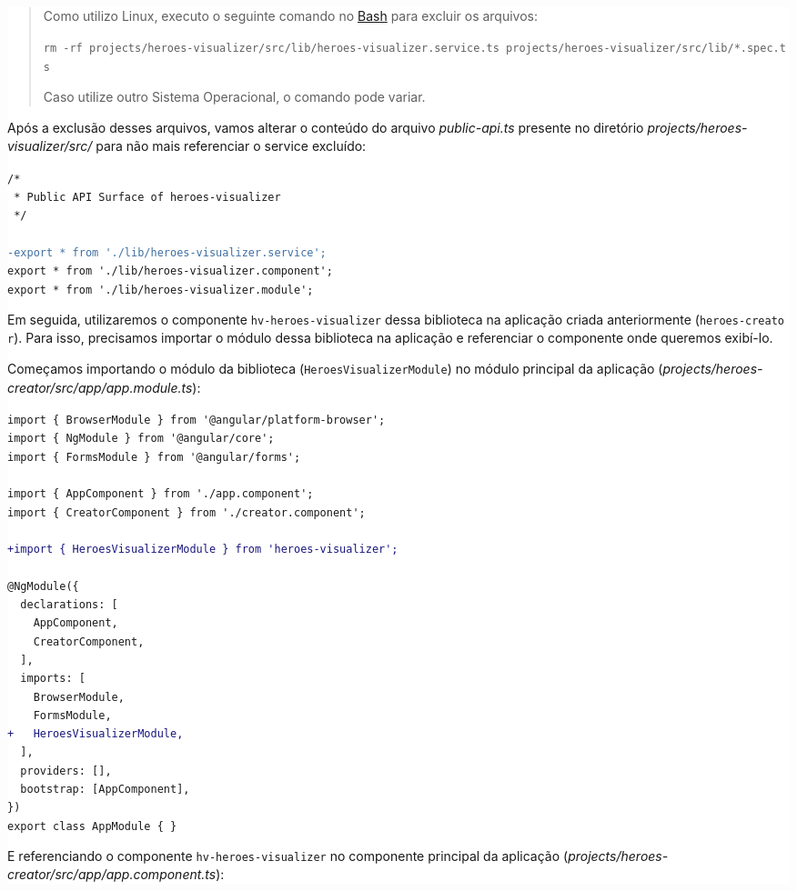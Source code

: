 > Como utilizo Linux, executo o seguinte comando no [Bash](https://en.wikipedia.org/wiki/Bash_(Unix_shell)) para excluir os arquivos:
>
> `rm -rf projects/heroes-visualizer/src/lib/heroes-visualizer.service.ts projects/heroes-visualizer/src/lib/*.spec.ts`
>
> Caso utilize outro Sistema Operacional, o comando pode variar.

Após a exclusão desses arquivos, vamos alterar o conteúdo do arquivo _public-api.ts_ presente no diretório _projects/heroes-visualizer/src/_ para não mais referenciar o service excluído:

```diff
/*
 * Public API Surface of heroes-visualizer
 */

-export * from './lib/heroes-visualizer.service';
export * from './lib/heroes-visualizer.component';
export * from './lib/heroes-visualizer.module';
```

Em seguida, utilizaremos o componente `hv-heroes-visualizer` dessa biblioteca na aplicação criada anteriormente (`heroes-creator`). Para isso, precisamos importar o módulo dessa biblioteca na aplicação e referenciar o componente onde queremos exibí-lo.

Começamos importando o módulo da biblioteca (`HeroesVisualizerModule`) no módulo principal da aplicação (_projects/heroes-creator/src/app/app.module.ts_):

```diff
import { BrowserModule } from '@angular/platform-browser';
import { NgModule } from '@angular/core';
import { FormsModule } from '@angular/forms';

import { AppComponent } from './app.component';
import { CreatorComponent } from './creator.component';

+import { HeroesVisualizerModule } from 'heroes-visualizer';

@NgModule({
  declarations: [
    AppComponent,
    CreatorComponent,
  ],
  imports: [
    BrowserModule,
    FormsModule,
+   HeroesVisualizerModule,
  ],
  providers: [],
  bootstrap: [AppComponent],
})
export class AppModule { }
```

E referenciando o componente `hv-heroes-visualizer` no componente principal da aplicação (_projects/heroes-creator/src/app/app.component.ts_):
